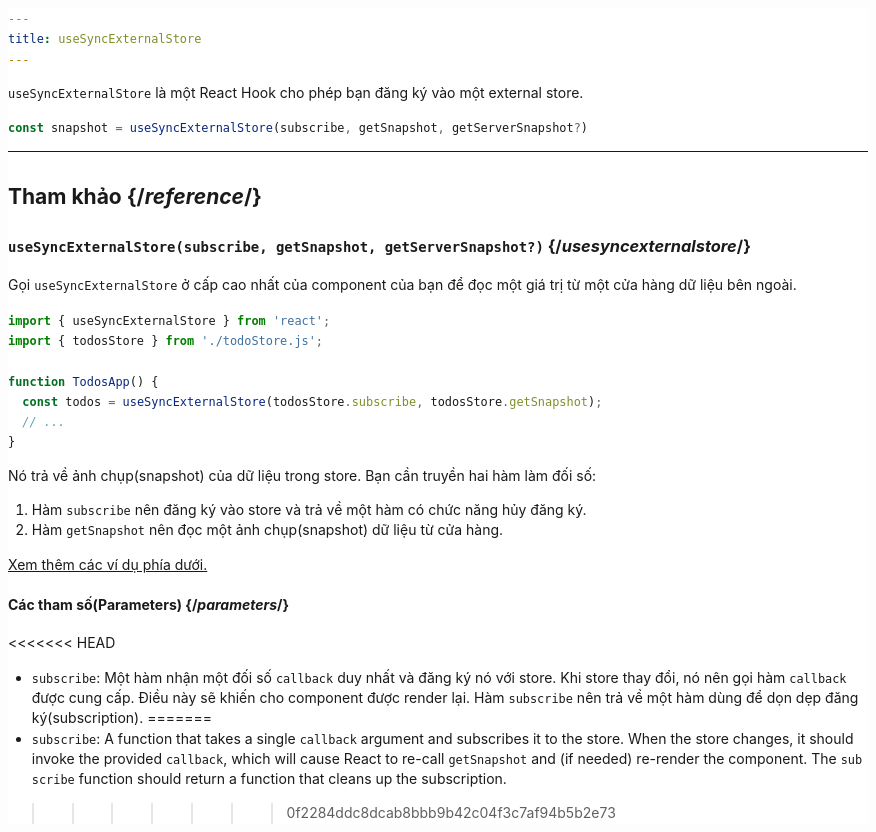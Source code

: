 ```yaml
---
title: useSyncExternalStore
---
```


<Intro>

`useSyncExternalStore` là một React Hook cho phép bạn đăng ký vào một external store.

```js
const snapshot = useSyncExternalStore(subscribe, getSnapshot, getServerSnapshot?)
```

</Intro>

<InlineToc />

---

## Tham khảo {/*reference*/}

### `useSyncExternalStore(subscribe, getSnapshot, getServerSnapshot?)` {/*usesyncexternalstore*/}

Gọi `useSyncExternalStore` ở cấp cao nhất của component của bạn để đọc một giá trị từ một cửa hàng dữ liệu bên ngoài.

```js
import { useSyncExternalStore } from 'react';
import { todosStore } from './todoStore.js';

function TodosApp() {
  const todos = useSyncExternalStore(todosStore.subscribe, todosStore.getSnapshot);
  // ...
}
```

Nó trả về ảnh chụp(snapshot) của dữ liệu trong store. Bạn cần truyền hai hàm làm đối số:

1. Hàm `subscribe` nên đăng ký vào store và trả về một hàm có chức năng hủy đăng ký.
2. Hàm `getSnapshot` nên đọc một ảnh chụp(snapshot) dữ liệu từ cửa hàng.

[Xem thêm các ví dụ phía dưới.](#usage)

#### Các tham số(Parameters) {/*parameters*/}

<<<<<<< HEAD
* `subscribe`: Một hàm nhận một đối số `callback` duy nhất và đăng ký nó với store. Khi store thay đổi, nó nên gọi hàm `callback` được cung cấp. Điều này sẽ khiến cho component được render lại. Hàm `subscribe` nên trả về một hàm dùng để dọn dẹp đăng ký(subscription).
=======
* `subscribe`: A function that takes a single `callback` argument and subscribes it to the store. When the store changes, it should invoke the provided `callback`, which will cause React to re-call `getSnapshot` and (if needed) re-render the component. The `subscribe` function should return a function that cleans up the subscription.
>>>>>>> 0f2284ddc8dcab8bbb9b42c04f3c7af94b5b2e73
